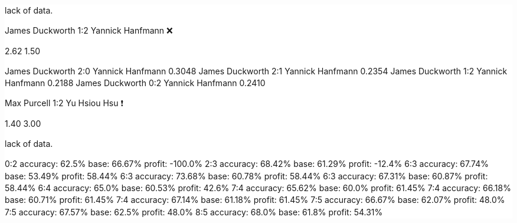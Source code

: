 lack of data.




James Duckworth  1:2  Yannick Hanfmann    ❌

2.62    1.50

James Duckworth 2:0 Yannick Hanfmann 0.3048
James Duckworth 2:1 Yannick Hanfmann 0.2354
James Duckworth 1:2 Yannick Hanfmann 0.2188
James Duckworth 0:2 Yannick Hanfmann 0.2410



Max Purcell  1:2  Yu Hsiou Hsu    ❗

1.40    3.00

lack of data.



0:2    accuracy: 62.5%    base: 66.67%    profit: -100.0%
2:3    accuracy: 68.42%    base: 61.29%    profit: -12.4%
6:3    accuracy: 67.74%    base: 53.49%    profit: 58.44%
6:3    accuracy: 73.68%    base: 60.78%    profit: 58.44%
6:3    accuracy: 67.31%    base: 60.87%    profit: 58.44%
6:4    accuracy: 65.0%    base: 60.53%    profit: 42.6%
7:4    accuracy: 65.62%    base: 60.0%    profit: 61.45%
7:4    accuracy: 66.18%    base: 60.71%    profit: 61.45%
7:4    accuracy: 67.14%    base: 61.18%    profit: 61.45%
7:5    accuracy: 66.67%    base: 62.07%    profit: 48.0%
7:5    accuracy: 67.57%    base: 62.5%    profit: 48.0%
8:5    accuracy: 68.0%    base: 61.8%    profit: 54.31%

